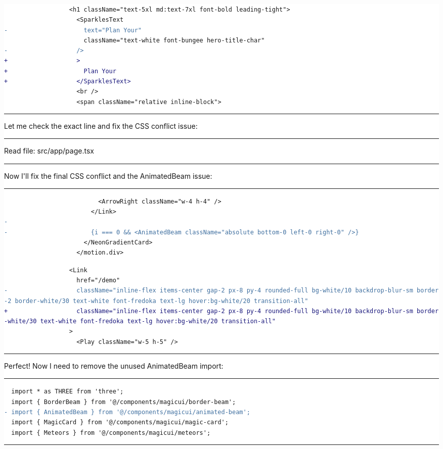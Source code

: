 ```diff
                  <h1 className="text-5xl md:text-7xl font-bold leading-tight">
                    <SparklesText
-                     text="Plan Your"
                      className="text-white font-bungee hero-title-char"
-                   />
+                   >
+                     Plan Your
+                   </SparklesText>
                    <br />
                    <span className="relative inline-block">
```

---

Let me check the exact line and fix the CSS conflict issue:

---

Read file: src/app/page.tsx

---

Now I'll fix the final CSS conflict and the AnimatedBeam issue:

---

```diff
                          <ArrowRight className="w-4 h-4" />
                        </Link>
- 
-                       {i === 0 && <AnimatedBeam className="absolute bottom-0 left-0 right-0" />}
                      </NeonGradientCard>
                    </motion.div>
```

```diff
                  <Link
                    href="/demo"
-                   className="inline-flex items-center gap-2 px-8 py-4 rounded-full bg-white/10 backdrop-blur-sm border-2 border-white/30 text-white font-fredoka text-lg hover:bg-white/20 transition-all"
+                   className="inline-flex items-center gap-2 px-8 py-4 rounded-full bg-white/10 backdrop-blur-sm border-white/30 text-white font-fredoka text-lg hover:bg-white/20 transition-all"
                  >
                    <Play className="w-5 h-5" />
```

---

Perfect! Now I need to remove the unused AnimatedBeam import:

---

```diff
  import * as THREE from 'three';
  import { BorderBeam } from '@/components/magicui/border-beam';
- import { AnimatedBeam } from '@/components/magicui/animated-beam';
  import { MagicCard } from '@/components/magicui/magic-card';
  import { Meteors } from '@/components/magicui/meteors';
```

---